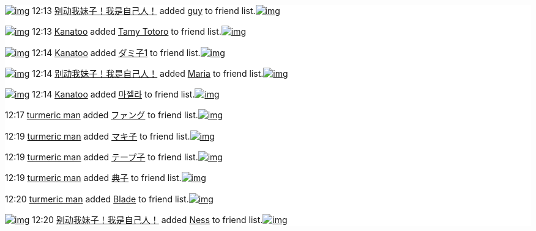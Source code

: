[![img](http://www.deviantsart.com/3v0tv7a.jpeg)](http://www.barcodekanojo.com/user/452921/%E5%88%AB%E5%8A%A8%E6%88%91%E5%A6%B9%E5%AD%90%EF%BC%81%E6%88%91%E6%98%AF%E8%87%AA%E5%B7%B1%E4%BA%BA%EF%BC%81) 12:13 [别动我妹子！我是自己人！](http://www.barcodekanojo.com/user/452921/%E5%88%AB%E5%8A%A8%E6%88%91%E5%A6%B9%E5%AD%90%EF%BC%81%E6%88%91%E6%98%AF%E8%87%AA%E5%B7%B1%E4%BA%BA%EF%BC%81) added [guy](http://www.barcodekanojo.com/kanojo/2878239/guy) to friend list.[![img](http://www.deviantsart.com/1qj9fj9.png)](http://www.barcodekanojo.com/kanojo/2878239/guy)

[![img](http://www.deviantsart.com/23q3t7f.png)](http://www.barcodekanojo.com/user/492102/Kanatoo) 12:13 [Kanatoo](http://www.barcodekanojo.com/user/492102/Kanatoo) added [Tamy Totoro](http://www.barcodekanojo.com/kanojo/2584142/Tamy%20Totoro) to friend list.[![img](http://www.deviantsart.com/2es8fkp.png)](http://www.barcodekanojo.com/kanojo/2584142/Tamy%20Totoro)

[![img](http://www.deviantsart.com/23q3t7f.png)](http://www.barcodekanojo.com/user/492102/Kanatoo) 12:14 [Kanatoo](http://www.barcodekanojo.com/user/492102/Kanatoo) added [ダミ子1](http://www.barcodekanojo.com/kanojo/213623/%E3%83%80%E3%83%9F%E5%AD%901) to friend list.[![img](http://www.deviantsart.com/11s2uku.png)](http://www.barcodekanojo.com/kanojo/213623/%E3%83%80%E3%83%9F%E5%AD%901)

[![img](http://www.deviantsart.com/3v0tv7a.jpeg)](http://www.barcodekanojo.com/user/452921/%E5%88%AB%E5%8A%A8%E6%88%91%E5%A6%B9%E5%AD%90%EF%BC%81%E6%88%91%E6%98%AF%E8%87%AA%E5%B7%B1%E4%BA%BA%EF%BC%81) 12:14 [别动我妹子！我是自己人！](http://www.barcodekanojo.com/user/452921/%E5%88%AB%E5%8A%A8%E6%88%91%E5%A6%B9%E5%AD%90%EF%BC%81%E6%88%91%E6%98%AF%E8%87%AA%E5%B7%B1%E4%BA%BA%EF%BC%81) added [Maria](http://www.barcodekanojo.com/kanojo/2778550/Maria) to friend list.[![img](http://www.deviantsart.com/1uhl56j.png)](http://www.barcodekanojo.com/kanojo/2778550/Maria)

[![img](http://www.deviantsart.com/23q3t7f.png)](http://www.barcodekanojo.com/user/492102/Kanatoo) 12:14 [Kanatoo](http://www.barcodekanojo.com/user/492102/Kanatoo) added [마젤라](http://www.barcodekanojo.com/kanojo/1200760/%EB%A7%88%EC%A0%A4%EB%9D%BC) to friend list.[![img](http://www.deviantsart.com/3ftvf26.png)](http://www.barcodekanojo.com/kanojo/1200760/%EB%A7%88%EC%A0%A4%EB%9D%BC)

12:17 [turmeric man](http://www.barcodekanojo.com/user/495628/turmeric%20man) added [ファング](http://www.barcodekanojo.com/kanojo/2607992/%E3%83%95%E3%82%A1%E3%83%B3%E3%82%B0) to friend list.[![img](http://www.deviantsart.com/4f9c6j.png)](http://www.barcodekanojo.com/kanojo/2607992/%E3%83%95%E3%82%A1%E3%83%B3%E3%82%B0)

12:19 [turmeric man](http://www.barcodekanojo.com/user/495628/turmeric%20man) added [マキ子](http://www.barcodekanojo.com/kanojo/2673820/%E3%83%9E%E3%82%AD%E5%AD%90) to friend list.[![img](http://www.deviantsart.com/28fr3mf.png)](http://www.barcodekanojo.com/kanojo/2673820/%E3%83%9E%E3%82%AD%E5%AD%90)

12:19 [turmeric man](http://www.barcodekanojo.com/user/495628/turmeric%20man) added [テープ子](http://www.barcodekanojo.com/kanojo/29692/%E3%83%86%E3%83%BC%E3%83%97%E5%AD%90) to friend list.[![img](http://www.deviantsart.com/9gqqho.png)](http://www.barcodekanojo.com/kanojo/29692/%E3%83%86%E3%83%BC%E3%83%97%E5%AD%90)

12:19 [turmeric man](http://www.barcodekanojo.com/user/495628/turmeric%20man) added [典子](http://www.barcodekanojo.com/kanojo/2606315/%E5%85%B8%E5%AD%90) to friend list.[![img](http://www.deviantsart.com/1rf57v9.png)](http://www.barcodekanojo.com/kanojo/2606315/%E5%85%B8%E5%AD%90)

12:20 [turmeric man](http://www.barcodekanojo.com/user/495628/turmeric%20man) added [Blade](http://www.barcodekanojo.com/kanojo/2456991/Blade) to friend list.[![img](http://www.deviantsart.com/24s9f7q.png)](http://www.barcodekanojo.com/kanojo/2456991/Blade)

[![img](http://www.deviantsart.com/3v0tv7a.jpeg)](http://www.barcodekanojo.com/user/452921/%E5%88%AB%E5%8A%A8%E6%88%91%E5%A6%B9%E5%AD%90%EF%BC%81%E6%88%91%E6%98%AF%E8%87%AA%E5%B7%B1%E4%BA%BA%EF%BC%81) 12:20 [别动我妹子！我是自己人！](http://www.barcodekanojo.com/user/452921/%E5%88%AB%E5%8A%A8%E6%88%91%E5%A6%B9%E5%AD%90%EF%BC%81%E6%88%91%E6%98%AF%E8%87%AA%E5%B7%B1%E4%BA%BA%EF%BC%81) added [Ness](http://www.barcodekanojo.com/kanojo/2932659/Ness) to friend list.[![img](http://www.deviantsart.com/18dnta0.png)](http://www.barcodekanojo.com/kanojo/2932659/Ness)
